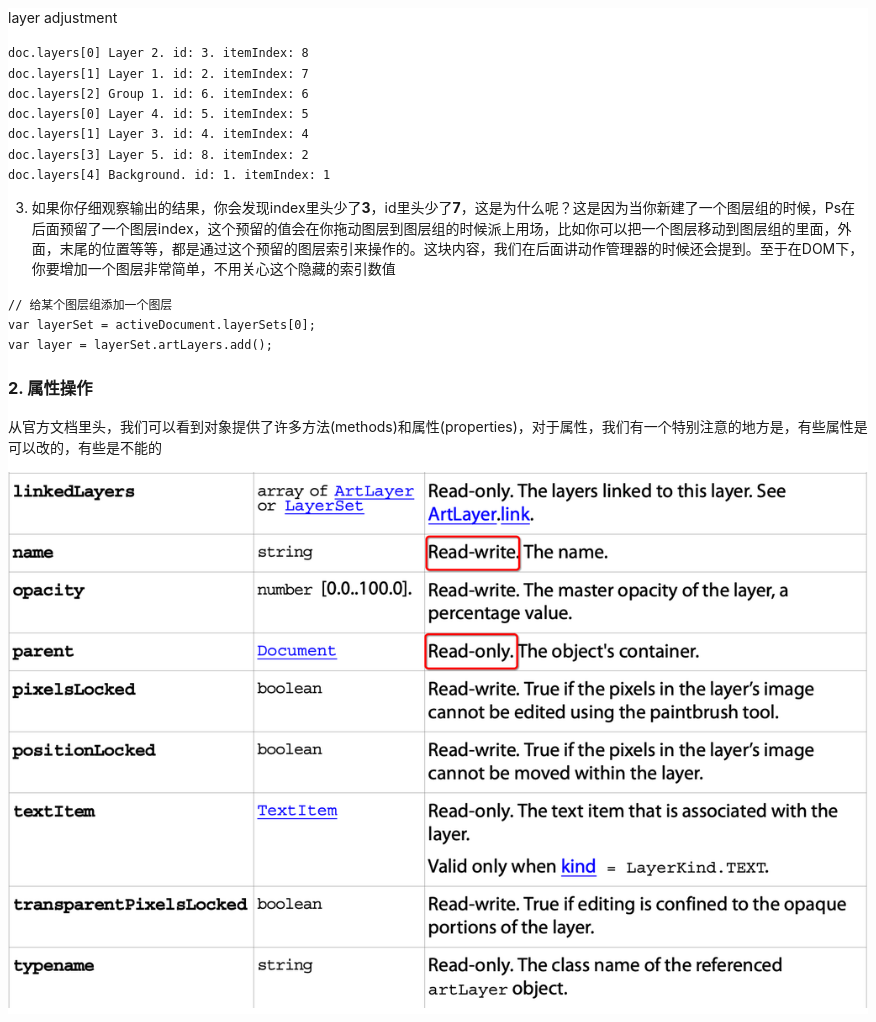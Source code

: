    layer adjustment

   ```
   doc.layers[0] Layer 2. id: 3. itemIndex: 8
   doc.layers[1] Layer 1. id: 2. itemIndex: 7
   doc.layers[2] Group 1. id: 6. itemIndex: 6
   doc.layers[0] Layer 4. id: 5. itemIndex: 5
   doc.layers[1] Layer 3. id: 4. itemIndex: 4
   doc.layers[3] Layer 5. id: 8. itemIndex: 2
   doc.layers[4] Background. id: 1. itemIndex: 1
   ```

3. 如果你仔细观察输出的结果，你会发现index里头少了**3**，id里头少了**7**，这是为什么呢？这是因为当你新建了一个图层组的时候，Ps在后面预留了一个图层index，这个预留的值会在你拖动图层到图层组的时候派上用场，比如你可以把一个图层移动到图层组的里面，外面，末尾的位置等等，都是通过这个预留的图层索引来操作的。这块内容，我们在后面讲动作管理器的时候还会提到。至于在DOM下，你要增加一个图层非常简单，不用关心这个隐藏的索引数值

```
// 给某个图层组添加一个图层
var layerSet = activeDocument.layerSets[0];
var layer = layerSet.artLayers.add();
```

### 2. 属性操作

从官方文档里头，我们可以看到对象提供了许多方法(methods)和属性(properties)，对于属性，我们有一个特别注意的地方是，有些属性是可以改的，有些是不能的

[![properties read write](.assets/Snip20211128_8.png)](https://blog.cutterman.cn/assets/gallery/contents/Snip20211128_8.png)
